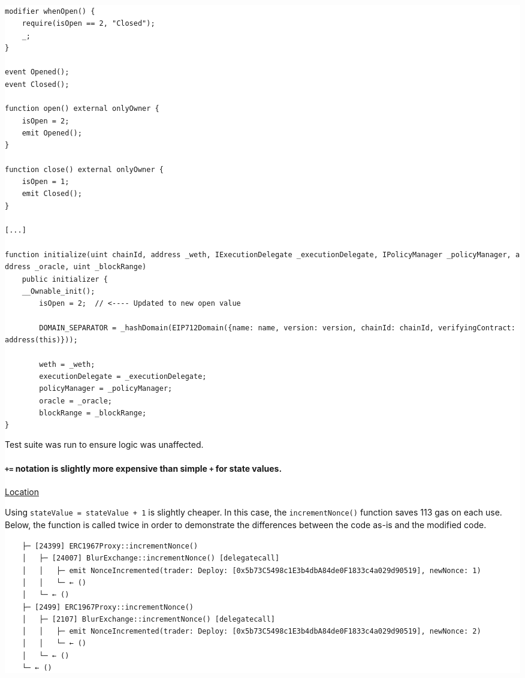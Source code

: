 ```
modifier whenOpen() {
    require(isOpen == 2, "Closed");
    _;
}

event Opened();
event Closed();

function open() external onlyOwner {
    isOpen = 2;
    emit Opened();
}

function close() external onlyOwner {
    isOpen = 1;
    emit Closed();
}

[...]

function initialize(uint chainId, address _weth, IExecutionDelegate _executionDelegate, IPolicyManager _policyManager, address _oracle, uint _blockRange) 
    public initializer {
    __Ownable_init();
        isOpen = 2;  // <---- Updated to new open value

        DOMAIN_SEPARATOR = _hashDomain(EIP712Domain({name: name, version: version, chainId: chainId, verifyingContract: address(this)}));

        weth = _weth;
        executionDelegate = _executionDelegate;
        policyManager = _policyManager;
        oracle = _oracle;
        blockRange = _blockRange;
}
```

Test suite was run to ensure logic was unaffected.

#### `+=` notation is slightly more expensive than simple `+` for state values.

[Location](https://github.com/code-423n4/2022-10-blur/blob/2fdaa6e13b544c8c11d1c022a575f16c3a72e3bf/contracts/BlurExchange.sol#L207)

Using `stateValue = stateValue + 1` is slightly cheaper. In this case, the `incrementNonce()` function saves 113 gas on each use. Below, the function is called twice in order to demonstrate the differences between the code as-is and the modified code.

```
    ├─ [24399] ERC1967Proxy::incrementNonce() 
    │   ├─ [24007] BlurExchange::incrementNonce() [delegatecall]
    │   │   ├─ emit NonceIncremented(trader: Deploy: [0x5b73C5498c1E3b4dbA84de0F1833c4a029d90519], newNonce: 1)
    │   │   └─ ← ()
    │   └─ ← ()
    ├─ [2499] ERC1967Proxy::incrementNonce() 
    │   ├─ [2107] BlurExchange::incrementNonce() [delegatecall]
    │   │   ├─ emit NonceIncremented(trader: Deploy: [0x5b73C5498c1E3b4dbA84de0F1833c4a029d90519], newNonce: 2)
    │   │   └─ ← ()
    │   └─ ← ()
    └─ ← ()
```
